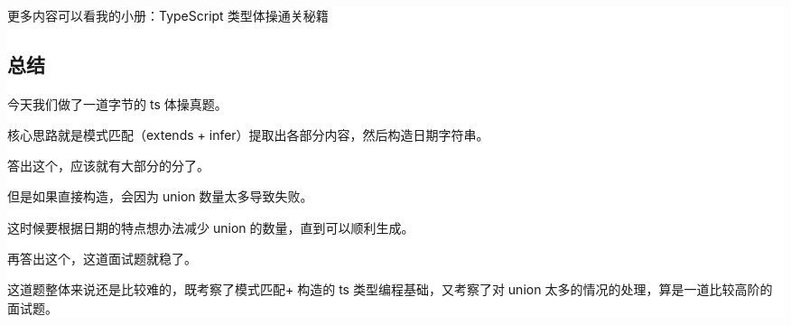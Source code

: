 更多内容可以看我的小册：TypeScript 类型体操通关秘籍

## 总结

今天我们做了一道字节的 ts 体操真题。

核心思路就是模式匹配（extends + infer）提取出各部分内容，然后构造日期字符串。

答出这个，应该就有大部分的分了。

但是如果直接构造，会因为 union 数量太多导致失败。

这时候要根据日期的特点想办法减少 union 的数量，直到可以顺利生成。

再答出这个，这道面试题就稳了。

这道题整体来说还是比较难的，既考察了模式匹配+ 构造的 ts 类型编程基础，又考察了对 union 太多的情况的处理，算是一道比较高阶的面试题。